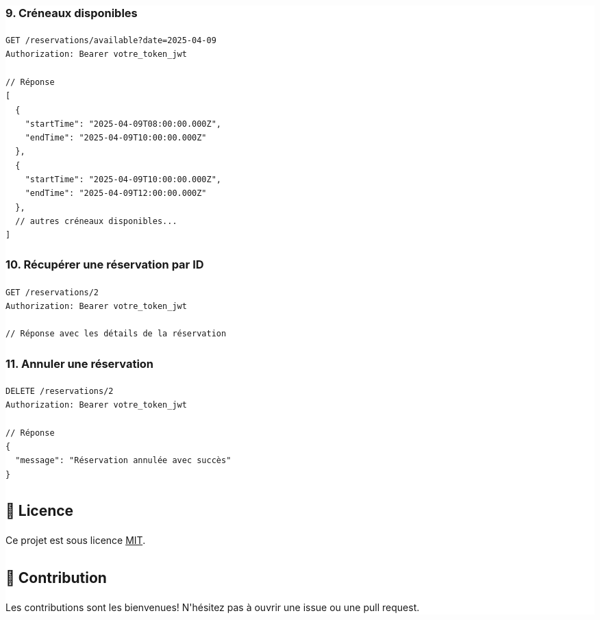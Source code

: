 ### 9. Créneaux disponibles

```http
GET /reservations/available?date=2025-04-09
Authorization: Bearer votre_token_jwt

// Réponse
[
  {
    "startTime": "2025-04-09T08:00:00.000Z",
    "endTime": "2025-04-09T10:00:00.000Z"
  },
  {
    "startTime": "2025-04-09T10:00:00.000Z",
    "endTime": "2025-04-09T12:00:00.000Z"
  },
  // autres créneaux disponibles...
]
```

### 10. Récupérer une réservation par ID

```http
GET /reservations/2
Authorization: Bearer votre_token_jwt

// Réponse avec les détails de la réservation
```

### 11. Annuler une réservation

```http
DELETE /reservations/2
Authorization: Bearer votre_token_jwt

// Réponse
{
  "message": "Réservation annulée avec succès"
}
```

## 📄 Licence

Ce projet est sous licence [MIT](LICENSE).

## 👥 Contribution

Les contributions sont les bienvenues! N'hésitez pas à ouvrir une issue ou une pull request.
